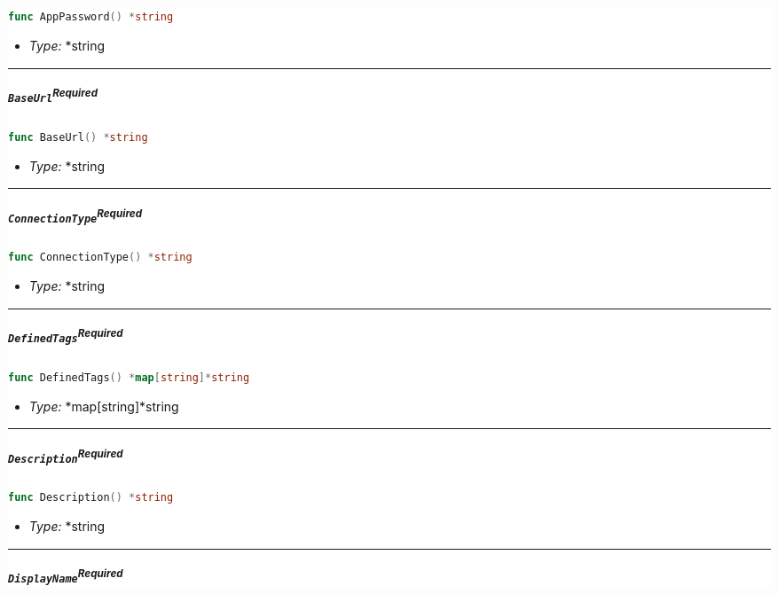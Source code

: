 ```go
func AppPassword() *string
```

- *Type:* *string

---

##### `BaseUrl`<sup>Required</sup> <a name="BaseUrl" id="rhizo-co-terraform-provider-oci.devopsConnection.DevopsConnection.property.baseUrl"></a>

```go
func BaseUrl() *string
```

- *Type:* *string

---

##### `ConnectionType`<sup>Required</sup> <a name="ConnectionType" id="rhizo-co-terraform-provider-oci.devopsConnection.DevopsConnection.property.connectionType"></a>

```go
func ConnectionType() *string
```

- *Type:* *string

---

##### `DefinedTags`<sup>Required</sup> <a name="DefinedTags" id="rhizo-co-terraform-provider-oci.devopsConnection.DevopsConnection.property.definedTags"></a>

```go
func DefinedTags() *map[string]*string
```

- *Type:* *map[string]*string

---

##### `Description`<sup>Required</sup> <a name="Description" id="rhizo-co-terraform-provider-oci.devopsConnection.DevopsConnection.property.description"></a>

```go
func Description() *string
```

- *Type:* *string

---

##### `DisplayName`<sup>Required</sup> <a name="DisplayName" id="rhizo-co-terraform-provider-oci.devopsConnection.DevopsConnection.property.displayName"></a>
